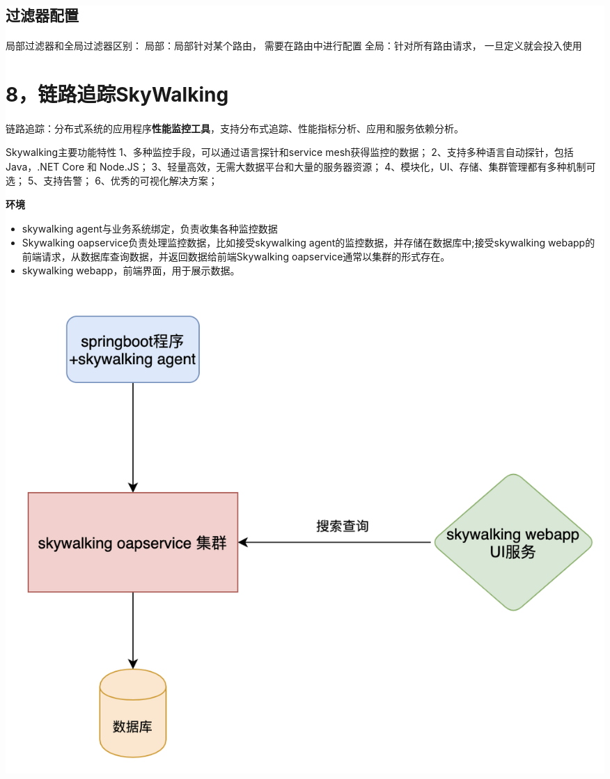   ## 过滤器配置

  局部过滤器和全局过滤器区别： 
  局部：局部针对某个路由， 需要在路由中进行配置
  全局：针对所有路由请求， 一旦定义就会投入使用

# 8，链路追踪SkyWalking

链路追踪：分布式系统的应用程序**性能监控工具**，支持分布式追踪、性能指标分析、应用和服务依赖分析。

 Skywalking主要功能特性
1、多种监控手段，可以通过语言探针和service mesh获得监控的数据；
2、支持多种语言自动探针，包括 Java，.NET Core 和 Node.JS；
3、轻量高效，无需大数据平台和大量的服务器资源；
4、模块化，UI、存储、集群管理都有多种机制可选；
5、支持告警；
6、优秀的可视化解决方案；

**环境**

- skywalking agent与业务系统绑定，负责收集各种监控数据
- Skywalking oapservice负责处理监控数据，比如接受skywalking agent的监控数据，并存储在数据库中;接受skywalking webapp的前端请求，从数据库查询数据，并返回数据给前端Skywalking oapservice通常以集群的形式存在。
- skywalking webapp，前端界面，用于展示数据。

![image-20220522205809899](SpringCloud.assets/image-20220522205809899.png)